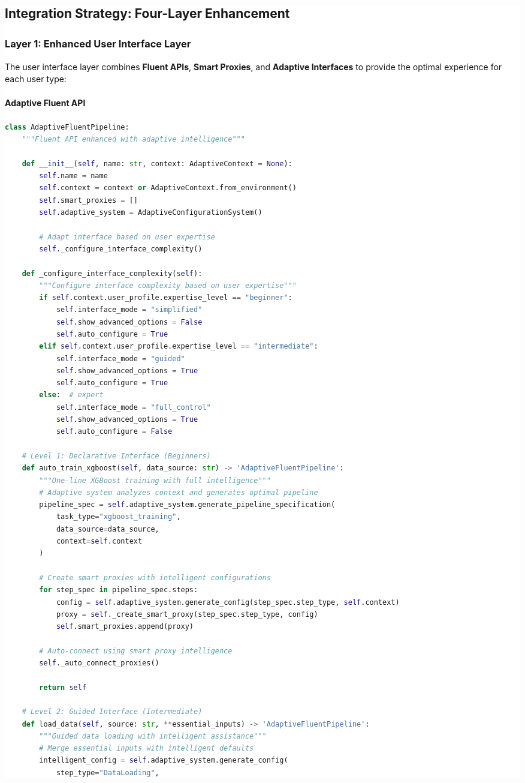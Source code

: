 ## Integration Strategy: Four-Layer Enhancement

### Layer 1: Enhanced User Interface Layer

The user interface layer combines **Fluent APIs**, **Smart Proxies**, and **Adaptive Interfaces** to provide the optimal experience for each user type:

#### Adaptive Fluent API
```python
class AdaptiveFluentPipeline:
    """Fluent API enhanced with adaptive intelligence"""
    
    def __init__(self, name: str, context: AdaptiveContext = None):
        self.name = name
        self.context = context or AdaptiveContext.from_environment()
        self.smart_proxies = []
        self.adaptive_system = AdaptiveConfigurationSystem()
        
        # Adapt interface based on user expertise
        self._configure_interface_complexity()
    
    def _configure_interface_complexity(self):
        """Configure interface complexity based on user expertise"""
        if self.context.user_profile.expertise_level == "beginner":
            self.interface_mode = "simplified"
            self.show_advanced_options = False
            self.auto_configure = True
        elif self.context.user_profile.expertise_level == "intermediate":
            self.interface_mode = "guided"
            self.show_advanced_options = True
            self.auto_configure = True
        else:  # expert
            self.interface_mode = "full_control"
            self.show_advanced_options = True
            self.auto_configure = False
    
    # Level 1: Declarative Interface (Beginners)
    def auto_train_xgboost(self, data_source: str) -> 'AdaptiveFluentPipeline':
        """One-line XGBoost training with full intelligence"""
        # Adaptive system analyzes context and generates optimal pipeline
        pipeline_spec = self.adaptive_system.generate_pipeline_specification(
            task_type="xgboost_training",
            data_source=data_source,
            context=self.context
        )
        
        # Create smart proxies with intelligent configurations
        for step_spec in pipeline_spec.steps:
            config = self.adaptive_system.generate_config(step_spec.step_type, self.context)
            proxy = self._create_smart_proxy(step_spec.step_type, config)
            self.smart_proxies.append(proxy)
        
        # Auto-connect using smart proxy intelligence
        self._auto_connect_proxies()
        
        return self
    
    # Level 2: Guided Interface (Intermediate)
    def load_data(self, source: str, **essential_inputs) -> 'AdaptiveFluentPipeline':
        """Guided data loading with intelligent assistance"""
        # Merge essential inputs with intelligent defaults
        intelligent_config = self.adaptive_system.generate_config(
            step_type="DataLoading",
```